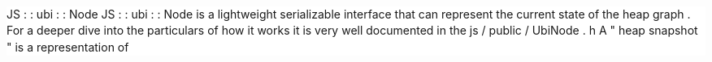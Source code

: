 JS
:
:
ubi
:
:
Node
JS
:
:
ubi
:
:
Node
is
a
lightweight
serializable
interface
that
can
represent
the
current
state
of
the
heap
graph
.
For
a
deeper
dive
into
the
particulars
of
how
it
works
it
is
very
well
documented
in
the
js
/
public
/
UbiNode
.
h
A
"
heap
snapshot
"
is
a
representation
of